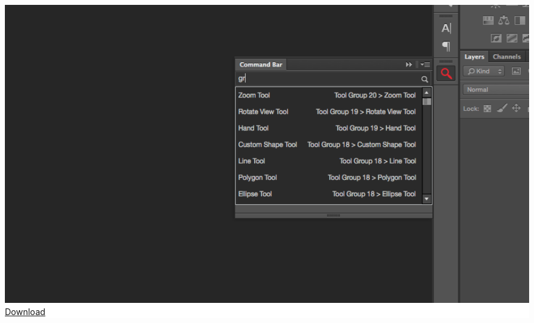 <div class="image-container">
<img src="../img/commandBar/commandBarScreenShot.png" alt="Screen Shot" style="width:100%" /></div>


<div>
<a href="../img/commandBar/commandBar.zip">
    <div class="commandBarButton contentButton"> Download
    </div>
</a>
</div>